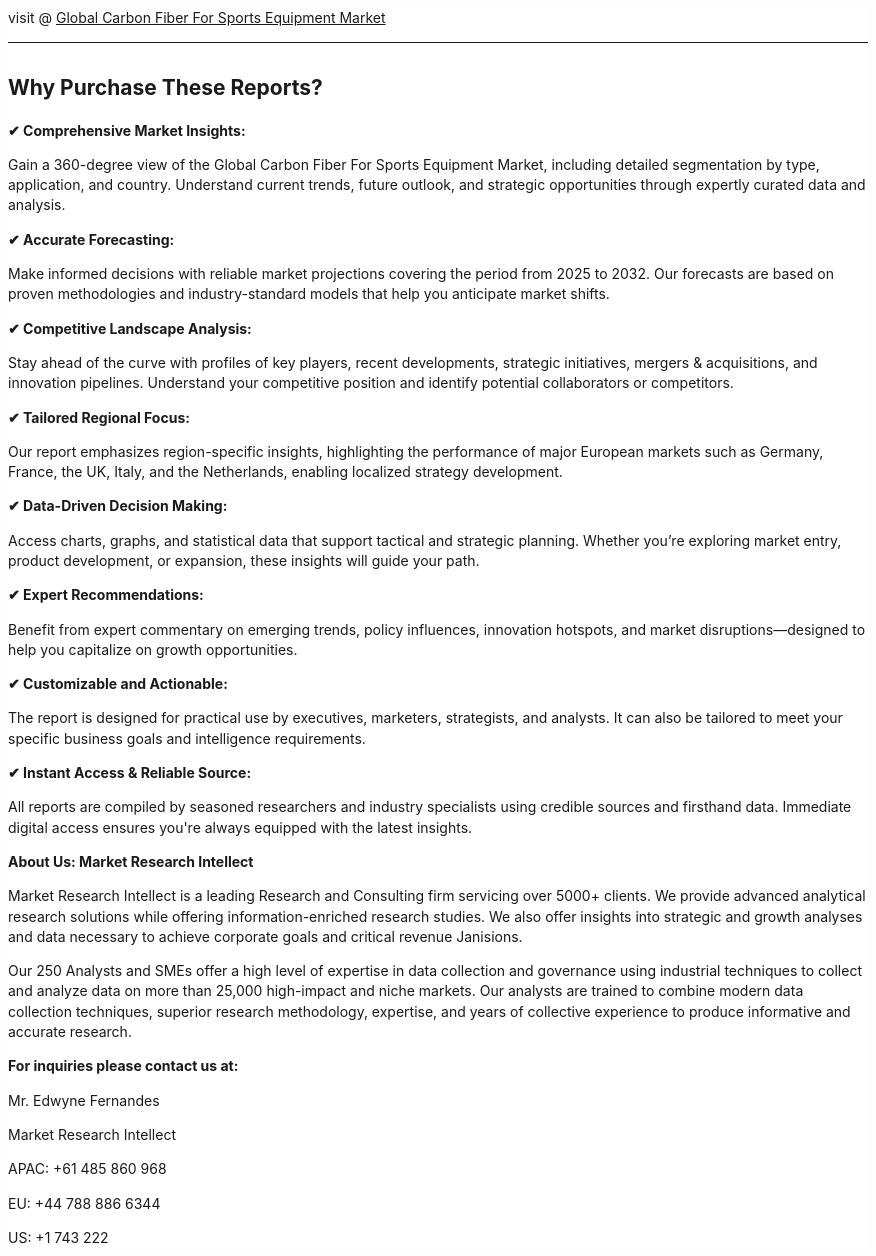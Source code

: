 visit&nbsp;@</strong>&nbsp;</span><span class="font-[700]"><a href="https://www.marketresearchintellect.com/product/carbon-fiber-for-sports-equipment-market/?utm_source=Linkedin&utm_medium=805" target="_blank" data-tracking-control-name="article-ssr-frontend-pulse_little-text-block" data-tracking-will-navigate="" data-test-link="">Global Carbon Fiber For Sports Equipment Market</a></span></p></blockquote><hr /><h2>Why Purchase These Reports?</h2><p><strong>✔ Comprehensive Market Insights:</strong></p><p>Gain a 360-degree view of the Global Carbon Fiber For Sports Equipment Market, including detailed segmentation by type, application, and country. Understand current trends, future outlook, and strategic opportunities through expertly curated data and analysis.</p><p><strong>✔ Accurate Forecasting:</strong></p><p>Make informed decisions with reliable market projections covering the period from 2025 to 2032. Our forecasts are based on proven methodologies and industry-standard models that help you anticipate market shifts.</p><p><strong>✔ Competitive Landscape Analysis:</strong></p><p>Stay ahead of the curve with profiles of key players, recent developments, strategic initiatives, mergers &amp; acquisitions, and innovation pipelines. Understand your competitive position and identify potential collaborators or competitors.</p><p><strong>✔ Tailored Regional Focus:</strong></p><p>Our report emphasizes region-specific insights, highlighting the performance of major European markets such as Germany, France, the UK, Italy, and the Netherlands, enabling localized strategy development.</p><p><strong>✔ Data-Driven Decision Making:</strong></p><p>Access charts, graphs, and statistical data that support tactical and strategic planning. Whether you&rsquo;re exploring market entry, product development, or expansion, these insights will guide your path.</p><p><strong>✔ Expert Recommendations:</strong></p><p>Benefit from expert commentary on emerging trends, policy influences, innovation hotspots, and market disruptions&mdash;designed to help you capitalize on growth opportunities.</p><p><strong>✔ Customizable and Actionable:</strong></p><p>The report is designed for practical use by executives, marketers, strategists, and analysts. It can also be tailored to meet your specific business goals and intelligence requirements.</p><p><strong>✔ Instant Access &amp; Reliable Source:</strong></p><p>All reports are compiled by seasoned researchers and industry specialists using credible sources and firsthand data. Immediate digital access ensures you're always equipped with the latest insights.</p><p><strong><span class="font-[700]">About Us: Market Research Intellect</span></strong></p><p><span class="">Market Research Intellect is a leading Research and Consulting firm servicing over 5000+ clients. We provide advanced analytical research solutions while offering information-enriched research studies.&nbsp;</span>We also offer insights into strategic and growth analyses and data necessary to achieve corporate goals and critical revenue Janisions.</p><p><span class="">Our 250 Analysts and SMEs offer a high level of expertise in data collection and governance using industrial techniques to collect and analyze data on more than 25,000 high-impact and niche markets. Our analysts are trained to combine modern data collection techniques, superior research methodology, expertise, and years of collective experience to produce informative and accurate research.</span></p><p><strong>For inquiries please contact us at:</strong></p><p>Mr. Edwyne Fernandes</p><p>Market Research Intellect</p><p>APAC: +61 485 860 968</p><p>EU: +44 788 886 6344</p><p>US: +1 743 222